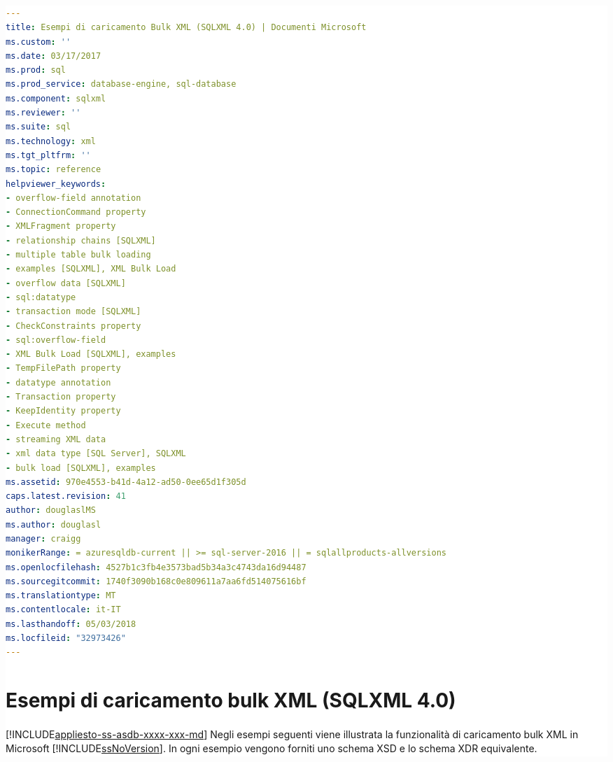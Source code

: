 ```yaml
---
title: Esempi di caricamento Bulk XML (SQLXML 4.0) | Documenti Microsoft
ms.custom: ''
ms.date: 03/17/2017
ms.prod: sql
ms.prod_service: database-engine, sql-database
ms.component: sqlxml
ms.reviewer: ''
ms.suite: sql
ms.technology: xml
ms.tgt_pltfrm: ''
ms.topic: reference
helpviewer_keywords:
- overflow-field annotation
- ConnectionCommand property
- XMLFragment property
- relationship chains [SQLXML]
- multiple table bulk loading
- examples [SQLXML], XML Bulk Load
- overflow data [SQLXML]
- sql:datatype
- transaction mode [SQLXML]
- CheckConstraints property
- sql:overflow-field
- XML Bulk Load [SQLXML], examples
- TempFilePath property
- datatype annotation
- Transaction property
- KeepIdentity property
- Execute method
- streaming XML data
- xml data type [SQL Server], SQLXML
- bulk load [SQLXML], examples
ms.assetid: 970e4553-b41d-4a12-ad50-0ee65d1f305d
caps.latest.revision: 41
author: douglaslMS
ms.author: douglasl
manager: craigg
monikerRange: = azuresqldb-current || >= sql-server-2016 || = sqlallproducts-allversions
ms.openlocfilehash: 4527b1c3fb4e3573bad5b34a3c4743da16d94487
ms.sourcegitcommit: 1740f3090b168c0e809611a7aa6fd514075616bf
ms.translationtype: MT
ms.contentlocale: it-IT
ms.lasthandoff: 05/03/2018
ms.locfileid: "32973426"
---
```

# <a name="xml-bulk-load-examples-sqlxml-40"></a>Esempi di caricamento bulk XML (SQLXML 4.0)
[!INCLUDE[appliesto-ss-asdb-xxxx-xxx-md](../../../includes/appliesto-ss-asdb-xxxx-xxx-md.md)]
  Negli esempi seguenti viene illustrata la funzionalità di caricamento bulk XML in Microsoft [!INCLUDE[ssNoVersion](../../../includes/ssnoversion-md.md)]. In ogni esempio vengono forniti uno schema XSD e lo schema XDR equivalente.  
  